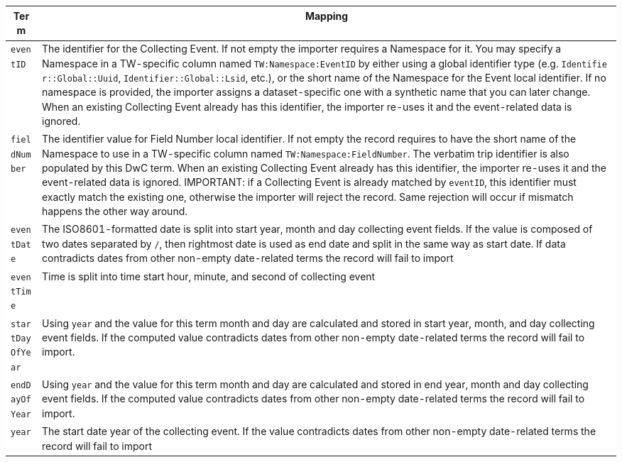 | Term                | Mapping                                                                                                                                                                                                                                                                                                                                                                                                                                                                                                                                                                                                                                    |
| ------------------- | ------------------------------------------------------------------------------------------------------------------------------------------------------------------------------------------------------------------------------------------------------------------------------------------------------------------------------------------------------------------------------------------------------------------------------------------------------------------------------------------------------------------------------------------------------------------------------------------------------------------------------------------ |
| `eventID`           | The identifier for the Collecting Event. If not empty the importer requires a Namespace for it. You may specify a Namespace in a TW-specific column named `TW:Namespace:EventID` by either using a global identifier type (e.g. `Identifier::Global::Uuid`, `Identifier::Global::Lsid`, etc.), or the short name of the Namespace for the Event local identifier. If no namespace is provided, the importer assigns a dataset-specific one with a synthetic name that you can later change. When an existing Collecting Event already has this identifier, the importer re-uses it and the event-related data is ignored.                  |
| `fieldNumber`       | The identifier value for Field Number local identifier. If not empty the record requires to have the short name of the Namespace to use in a TW-specific column named `TW:Namespace:FieldNumber`. The verbatim trip identifier is also populated by this DwC term. When an existing Collecting Event already has this identifier, the importer re-uses it and the event-related data is ignored. IMPORTANT: if a Collecting Event is already matched by `eventID`, this identifier must exactly match the existing one, otherwise the importer will reject the record. Same rejection will occur if mismatch happens the other way around. |
| `eventDate`         | The ISO8601-formatted date is split into start year, month and day collecting event fields. If the value is composed of two dates separated by `/`, then rightmost date is used as end date and split in the same way as start date. If data contradicts dates from other non-empty date-related terms the record will fail to import                                                                                                                                                                                                                                                                                                      |
| `eventTime`         | Time is split into time start hour, minute, and second of collecting event                                                                                                                                                                                                                                                                                                                                                                                                                                                                                                                                                                 |
| `startDayOfYear`    | Using `year` and the value for this term month and day are calculated and stored in start year, month, and day collecting event fields. If the computed value contradicts dates from other non-empty date-related terms the record will fail to import.                                                                                                                                                                                                                                                                                                                                                                                    |
| `endDayOfYear`      | Using `year` and the value for this term month and day are calculated and stored in end year, month and day collecting event fields. If the computed value contradicts dates from other non-empty date-related terms the record will fail to import.                                                                                                                                                                                                                                                                                                                                                                                       |
| `year`              | The start date year of the collecting event. If the value contradicts dates from other non-empty date-related terms the record will fail to import                                                                                                                                                                                                                                                                                                                                                                                                                                                                                         |